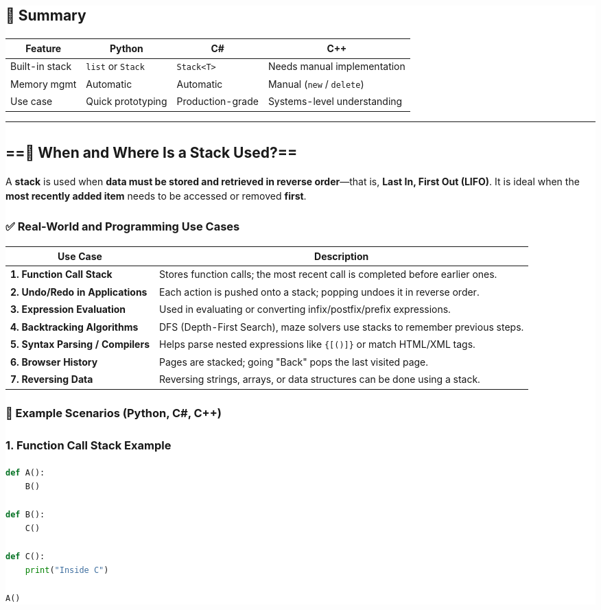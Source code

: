 ## 📝 Summary

|Feature|Python|C#|C++|
|---|---|---|---|
|Built-in stack|`list` or `Stack`|`Stack<T>`|Needs manual implementation|
|Memory mgmt|Automatic|Automatic|Manual (`new` / `delete`)|
|Use case|Quick prototyping|Production-grade|Systems-level understanding|

---

  

## ==🧠 When and Where Is a Stack Used?==

A **stack** is used when **data must be stored and retrieved in reverse order**—that is, **Last In, First Out (LIFO)**. It is ideal when the **most recently added item** needs to be accessed or removed **first**.

### ✅ Real-World and Programming Use Cases

|**Use Case**|**Description**|
|---|---|
|**1. Function Call Stack**|Stores function calls; the most recent call is completed before earlier ones.|
|**2. Undo/Redo in Applications**|Each action is pushed onto a stack; popping undoes it in reverse order.|
|**3. Expression Evaluation**|Used in evaluating or converting infix/postfix/prefix expressions.|
|**4. Backtracking Algorithms**|DFS (Depth-First Search), maze solvers use stacks to remember previous steps.|
|**5. Syntax Parsing / Compilers**|Helps parse nested expressions like `{[()]}` or match HTML/XML tags.|
|**6. Browser History**|Pages are stacked; going "Back" pops the last visited page.|
|**7. Reversing Data**|Reversing strings, arrays, or data structures can be done using a stack.|

### 🧪 Example Scenarios (Python, C#, C++)

### 1. **Function Call Stack Example**

```Python
def A():
    B()

def B():
    C()

def C():
    print("Inside C")

A()
```
